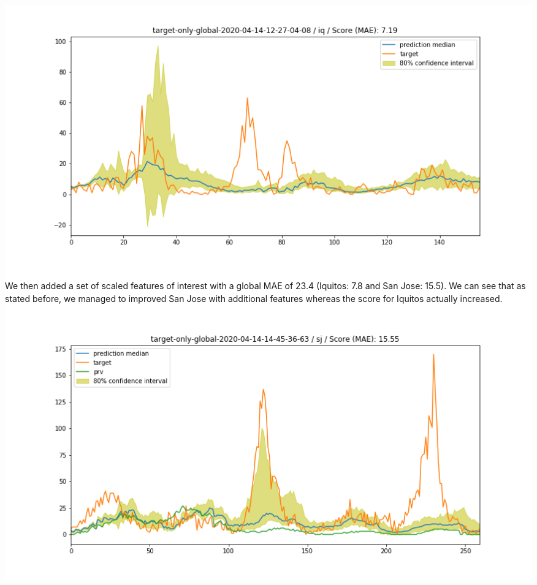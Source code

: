 ![](../data/figures/target-only-global-2020-04-14-12-27-04-08_iq.png)

We then added a set of scaled features of interest with a global MAE of 23.4 (Iquitos: 7.8 and San Jose: 15.5). We can see that as stated before, we managed to improved San Jose with additional features whereas the score for Iquitos actually increased.

![](../data/figures/features-scaled-2020-04-14-14-45-36-63_sj.png)
